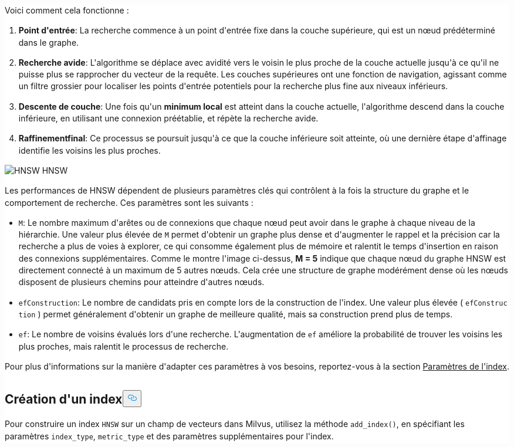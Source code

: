 <p>Voici comment cela fonctionne :</p>
<ol>
<li><p><strong>Point d'entrée</strong>: La recherche commence à un point d'entrée fixe dans la couche supérieure, qui est un nœud prédéterminé dans le graphe.</p></li>
<li><p><strong>Recherche avide</strong>: L'algorithme se déplace avec avidité vers le voisin le plus proche de la couche actuelle jusqu'à ce qu'il ne puisse plus se rapprocher du vecteur de la requête. Les couches supérieures ont une fonction de navigation, agissant comme un filtre grossier pour localiser les points d'entrée potentiels pour la recherche plus fine aux niveaux inférieurs.</p></li>
<li><p><strong>Descente de couche</strong>: Une fois qu'un <strong>minimum local</strong> est atteint dans la couche actuelle, l'algorithme descend dans la couche inférieure, en utilisant une connexion préétablie, et répète la recherche avide.</p></li>
<li><p><strong>Raffinement</strong><strong>final</strong>: Ce processus se poursuit jusqu'à ce que la couche inférieure soit atteinte, où une dernière étape d'affinage identifie les voisins les plus proches.</p></li>
</ol>
<p>
  
   <span class="img-wrapper"> <img translate="no" src="/docs/v2.6.x/assets/hnsw.png" alt="HNSW" class="doc-image" id="hnsw" />
   </span> <span class="img-wrapper"> <span>HNSW</span> </span></p>
<p>Les performances de HNSW dépendent de plusieurs paramètres clés qui contrôlent à la fois la structure du graphe et le comportement de recherche. Ces paramètres sont les suivants :</p>
<ul>
<li><p><code translate="no">M</code>: Le nombre maximum d'arêtes ou de connexions que chaque nœud peut avoir dans le graphe à chaque niveau de la hiérarchie. Une valeur plus élevée de <code translate="no">M</code> permet d'obtenir un graphe plus dense et d'augmenter le rappel et la précision car la recherche a plus de voies à explorer, ce qui consomme également plus de mémoire et ralentit le temps d'insertion en raison des connexions supplémentaires. Comme le montre l'image ci-dessus, <strong>M = 5</strong> indique que chaque nœud du graphe HNSW est directement connecté à un maximum de 5 autres nœuds. Cela crée une structure de graphe modérément dense où les nœuds disposent de plusieurs chemins pour atteindre d'autres nœuds.</p></li>
<li><p><code translate="no">efConstruction</code>: Le nombre de candidats pris en compte lors de la construction de l'index. Une valeur plus élevée ( <code translate="no">efConstruction</code> ) permet généralement d'obtenir un graphe de meilleure qualité, mais sa construction prend plus de temps.</p></li>
<li><p><code translate="no">ef</code>: Le nombre de voisins évalués lors d'une recherche. L'augmentation de <code translate="no">ef</code> améliore la probabilité de trouver les voisins les plus proches, mais ralentit le processus de recherche.</p></li>
</ul>
<p>Pour plus d'informations sur la manière d'adapter ces paramètres à vos besoins, reportez-vous à la section <a href="/docs/fr/hnsw.md#Index-params">Paramètres de l'index</a>.</p>
<h2 id="Build-index" class="common-anchor-header">Création d'un index<button data-href="#Build-index" class="anchor-icon" translate="no">
      <svg translate="no"
        aria-hidden="true"
        focusable="false"
        height="20"
        version="1.1"
        viewBox="0 0 16 16"
        width="16"
      >
        <path
          fill="#0092E4"
          fill-rule="evenodd"
          d="M4 9h1v1H4c-1.5 0-3-1.69-3-3.5S2.55 3 4 3h4c1.45 0 3 1.69 3 3.5 0 1.41-.91 2.72-2 3.25V8.59c.58-.45 1-1.27 1-2.09C10 5.22 8.98 4 8 4H4c-.98 0-2 1.22-2 2.5S3 9 4 9zm9-3h-1v1h1c1 0 2 1.22 2 2.5S13.98 12 13 12H9c-.98 0-2-1.22-2-2.5 0-.83.42-1.64 1-2.09V6.25c-1.09.53-2 1.84-2 3.25C6 11.31 7.55 13 9 13h4c1.45 0 3-1.69 3-3.5S14.5 6 13 6z"
        ></path>
      </svg>
    </button></h2><p>Pour construire un index <code translate="no">HNSW</code> sur un champ de vecteurs dans Milvus, utilisez la méthode <code translate="no">add_index()</code>, en spécifiant les paramètres <code translate="no">index_type</code>, <code translate="no">metric_type</code> et des paramètres supplémentaires pour l'index.</p>